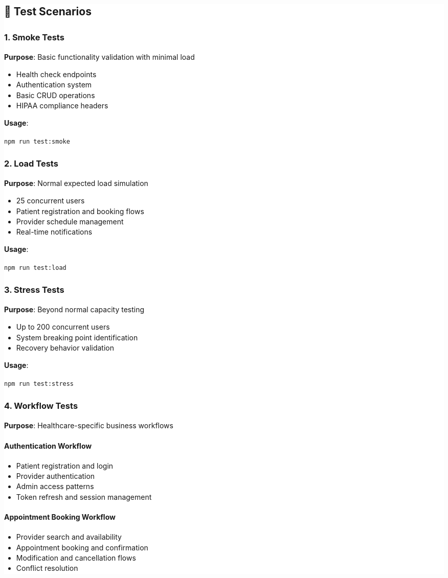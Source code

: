 ## 🧪 Test Scenarios

### 1. Smoke Tests
**Purpose**: Basic functionality validation with minimal load
- Health check endpoints
- Authentication system
- Basic CRUD operations
- HIPAA compliance headers

**Usage**:
```bash
npm run test:smoke
```

### 2. Load Tests
**Purpose**: Normal expected load simulation
- 25 concurrent users
- Patient registration and booking flows
- Provider schedule management
- Real-time notifications

**Usage**:
```bash
npm run test:load
```

### 3. Stress Tests
**Purpose**: Beyond normal capacity testing
- Up to 200 concurrent users
- System breaking point identification
- Recovery behavior validation

**Usage**:
```bash
npm run test:stress
```

### 4. Workflow Tests
**Purpose**: Healthcare-specific business workflows

#### Authentication Workflow
- Patient registration and login
- Provider authentication
- Admin access patterns
- Token refresh and session management

#### Appointment Booking Workflow
- Provider search and availability
- Appointment booking and confirmation
- Modification and cancellation flows
- Conflict resolution
